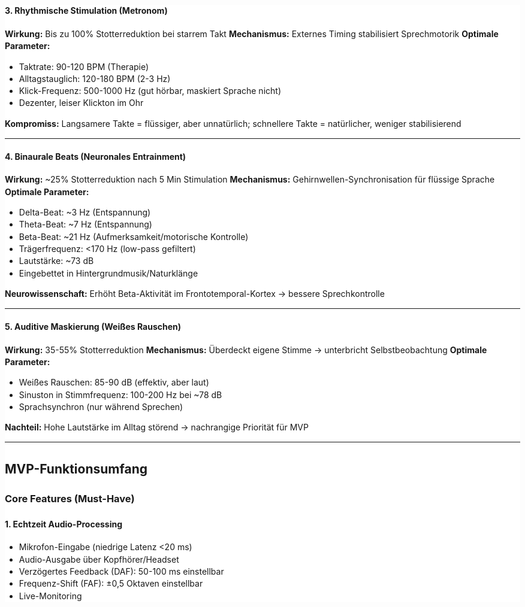 
#### 3. Rhythmische Stimulation (Metronom)
**Wirkung:** Bis zu 100% Stotterreduktion bei starrem Takt
**Mechanismus:** Externes Timing stabilisiert Sprechmotorik
**Optimale Parameter:**
- Taktrate: 90-120 BPM (Therapie)
- Alltagstauglich: 120-180 BPM (2-3 Hz)
- Klick-Frequenz: 500-1000 Hz (gut hörbar, maskiert Sprache nicht)
- Dezenter, leiser Klickton im Ohr

**Kompromiss:** Langsamere Takte = flüssiger, aber unnatürlich; schnellere Takte = natürlicher, weniger stabilisierend

---

#### 4. Binaurale Beats (Neuronales Entrainment)
**Wirkung:** ~25% Stotterreduktion nach 5 Min Stimulation
**Mechanismus:** Gehirnwellen-Synchronisation für flüssige Sprache
**Optimale Parameter:**
- Delta-Beat: ~3 Hz (Entspannung)
- Theta-Beat: ~7 Hz (Entspannung)
- Beta-Beat: ~21 Hz (Aufmerksamkeit/motorische Kontrolle)
- Trägerfrequenz: <170 Hz (low-pass gefiltert)
- Lautstärke: ~73 dB
- Eingebettet in Hintergrundmusik/Naturklänge

**Neurowissenschaft:** Erhöht Beta-Aktivität im Frontotemporal-Kortex → bessere Sprechkontrolle

---

#### 5. Auditive Maskierung (Weißes Rauschen)
**Wirkung:** 35-55% Stotterreduktion
**Mechanismus:** Überdeckt eigene Stimme → unterbricht Selbstbeobachtung
**Optimale Parameter:**
- Weißes Rauschen: 85-90 dB (effektiv, aber laut)
- Sinuston in Stimmfrequenz: 100-200 Hz bei ~78 dB
- Sprachsynchron (nur während Sprechen)

**Nachteil:** Hohe Lautstärke im Alltag störend → nachrangige Priorität für MVP

---

## MVP-Funktionsumfang

### Core Features (Must-Have)

#### 1. Echtzeit Audio-Processing
- Mikrofon-Eingabe (niedrige Latenz <20 ms)
- Audio-Ausgabe über Kopfhörer/Headset
- Verzögertes Feedback (DAF): 50-100 ms einstellbar
- Frequenz-Shift (FAF): ±0,5 Oktaven einstellbar
- Live-Monitoring
